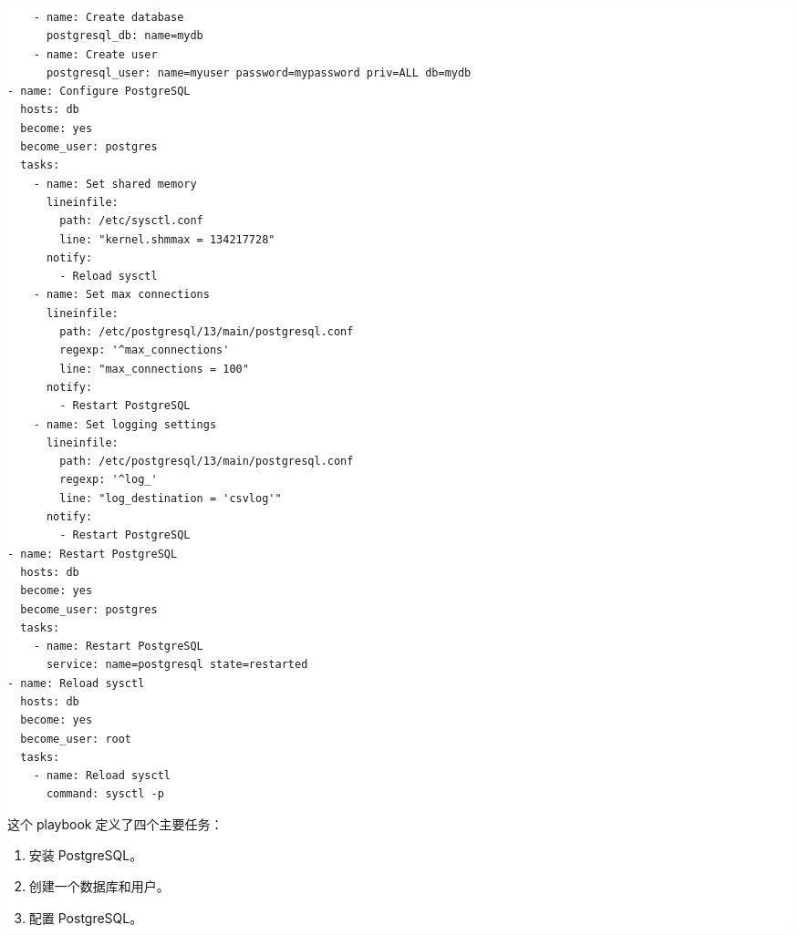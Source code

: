 ```
    - name: Create database
      postgresql_db: name=mydb
    - name: Create user
      postgresql_user: name=myuser password=mypassword priv=ALL db=mydb
- name: Configure PostgreSQL
  hosts: db
  become: yes
  become_user: postgres
  tasks:
    - name: Set shared memory
      lineinfile:
        path: /etc/sysctl.conf
        line: "kernel.shmmax = 134217728"
      notify:
        - Reload sysctl
    - name: Set max connections
      lineinfile:
        path: /etc/postgresql/13/main/postgresql.conf
        regexp: '^max_connections'
        line: "max_connections = 100"
      notify:
        - Restart PostgreSQL
    - name: Set logging settings
      lineinfile:
        path: /etc/postgresql/13/main/postgresql.conf
        regexp: '^log_'
        line: "log_destination = 'csvlog'"
      notify:
        - Restart PostgreSQL
- name: Restart PostgreSQL
  hosts: db
  become: yes
  become_user: postgres
  tasks:
    - name: Restart PostgreSQL
      service: name=postgresql state=restarted
- name: Reload sysctl
  hosts: db
  become: yes
  become_user: root
  tasks:
    - name: Reload sysctl
      command: sysctl -p
```

这个 playbook 定义了四个主要任务：

1.  安装 PostgreSQL。

1.  创建一个数据库和用户。

1.  配置 PostgreSQL。
